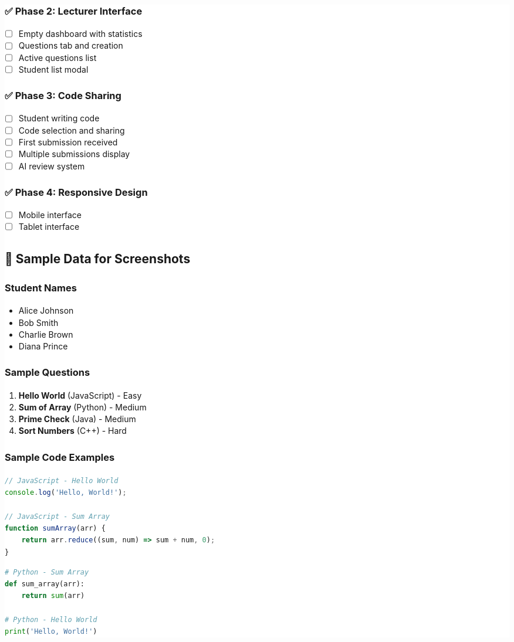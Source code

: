 ### ✅ **Phase 2: Lecturer Interface**
- [ ] Empty dashboard with statistics
- [ ] Questions tab and creation
- [ ] Active questions list
- [ ] Student list modal

### ✅ **Phase 3: Code Sharing**
- [ ] Student writing code
- [ ] Code selection and sharing
- [ ] First submission received
- [ ] Multiple submissions display
- [ ] AI review system

### ✅ **Phase 4: Responsive Design**
- [ ] Mobile interface
- [ ] Tablet interface

## 🎨 **Sample Data for Screenshots**

### **Student Names**
- Alice Johnson
- Bob Smith
- Charlie Brown
- Diana Prince

### **Sample Questions**
1. **Hello World** (JavaScript) - Easy
2. **Sum of Array** (Python) - Medium
3. **Prime Check** (Java) - Medium
4. **Sort Numbers** (C++) - Hard

### **Sample Code Examples**
```javascript
// JavaScript - Hello World
console.log('Hello, World!');

// JavaScript - Sum Array
function sumArray(arr) {
    return arr.reduce((sum, num) => sum + num, 0);
}
```

```python
# Python - Sum Array
def sum_array(arr):
    return sum(arr)

# Python - Hello World
print('Hello, World!')
```
